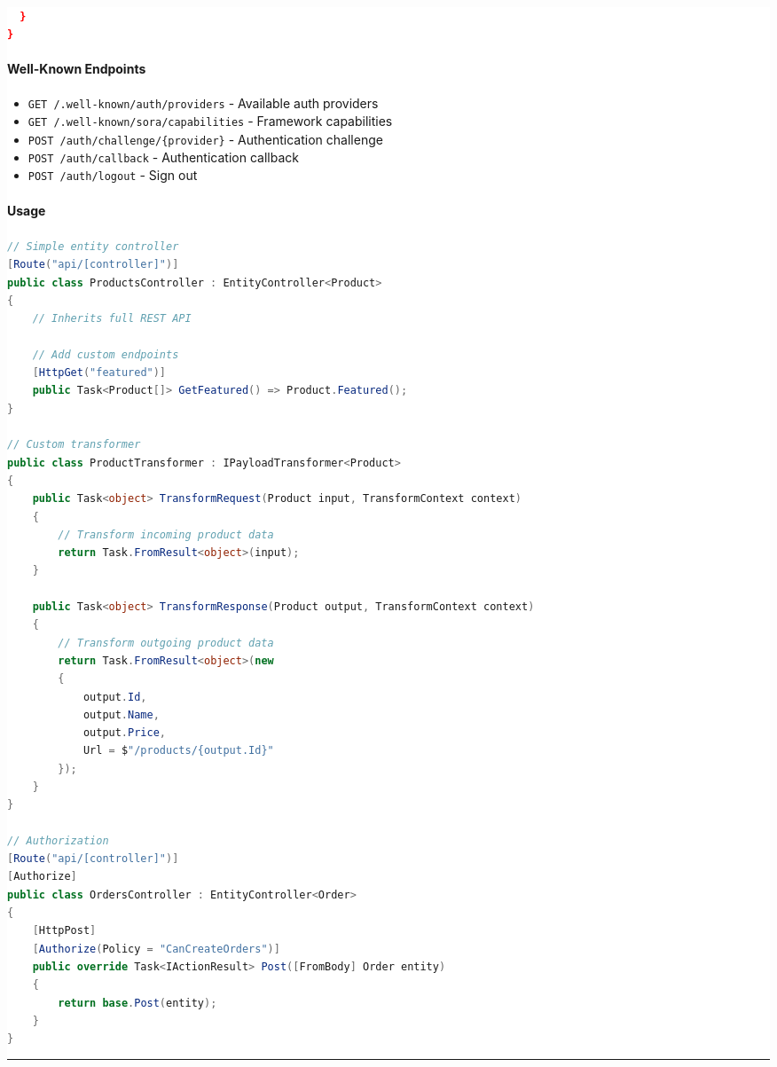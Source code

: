 ```json
  }
}
```

#### Well-Known Endpoints

- `GET /.well-known/auth/providers` - Available auth providers
- `GET /.well-known/sora/capabilities` - Framework capabilities
- `POST /auth/challenge/{provider}` - Authentication challenge
- `POST /auth/callback` - Authentication callback
- `POST /auth/logout` - Sign out

#### Usage

```csharp
// Simple entity controller
[Route("api/[controller]")]
public class ProductsController : EntityController<Product>
{
    // Inherits full REST API

    // Add custom endpoints
    [HttpGet("featured")]
    public Task<Product[]> GetFeatured() => Product.Featured();
}

// Custom transformer
public class ProductTransformer : IPayloadTransformer<Product>
{
    public Task<object> TransformRequest(Product input, TransformContext context)
    {
        // Transform incoming product data
        return Task.FromResult<object>(input);
    }

    public Task<object> TransformResponse(Product output, TransformContext context)
    {
        // Transform outgoing product data
        return Task.FromResult<object>(new
        {
            output.Id,
            output.Name,
            output.Price,
            Url = $"/products/{output.Id}"
        });
    }
}

// Authorization
[Route("api/[controller]")]
[Authorize]
public class OrdersController : EntityController<Order>
{
    [HttpPost]
    [Authorize(Policy = "CanCreateOrders")]
    public override Task<IActionResult> Post([FromBody] Order entity)
    {
        return base.Post(entity);
    }
}
```

---